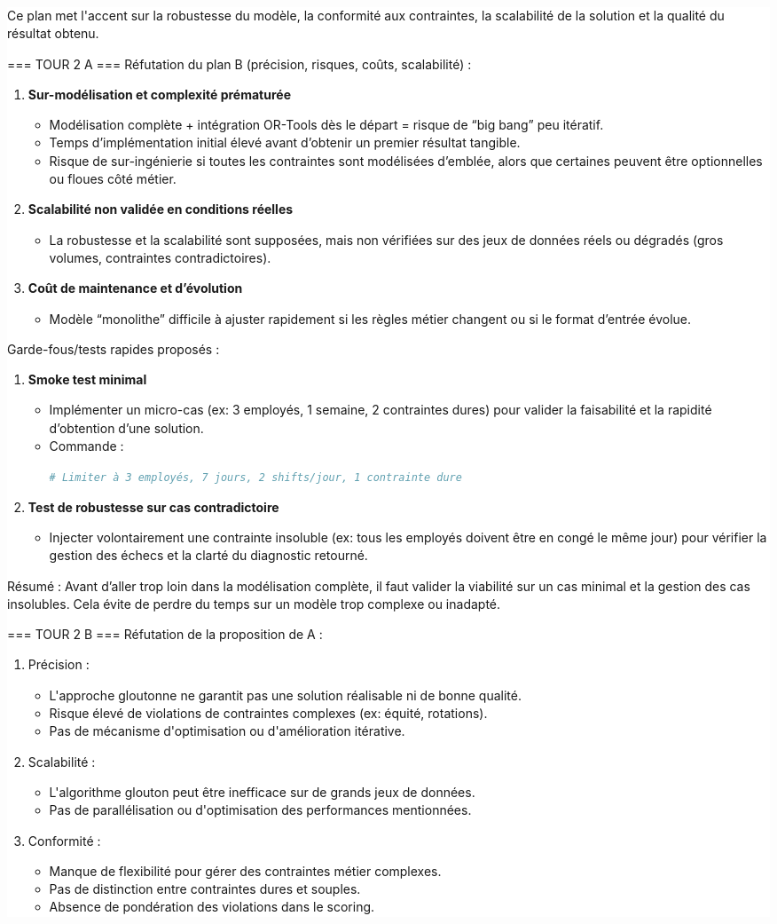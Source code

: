 Ce plan met l'accent sur la robustesse du modèle, la conformité aux contraintes, la scalabilité de la solution et la qualité du résultat obtenu.

=== TOUR 2 A ===
 Réfutation du plan B (précision, risques, coûts, scalabilité) :

1. **Sur-modélisation et complexité prématurée**
   - Modélisation complète + intégration OR-Tools dès le départ = risque de “big bang” peu itératif.
   - Temps d’implémentation initial élevé avant d’obtenir un premier résultat tangible.
   - Risque de sur-ingénierie si toutes les contraintes sont modélisées d’emblée, alors que certaines peuvent être optionnelles ou floues côté métier.

2. **Scalabilité non validée en conditions réelles**
   - La robustesse et la scalabilité sont supposées, mais non vérifiées sur des jeux de données réels ou dégradés (gros volumes, contraintes contradictoires).     

3. **Coût de maintenance et d’évolution**
   - Modèle “monolithe” difficile à ajuster rapidement si les règles métier changent ou si le format d’entrée évolue.

Garde-fous/tests rapides proposés :

1. **Smoke test minimal**
   - Implémenter un micro-cas (ex: 3 employés, 1 semaine, 2 contraintes dures) pour valider la faisabilité et la rapidité d’obtention d’une solution.
   - Commande :
     ```python
     # Limiter à 3 employés, 7 jours, 2 shifts/jour, 1 contrainte dure
     ```

2. **Test de robustesse sur cas contradictoire**
   - Injecter volontairement une contrainte insoluble (ex: tous les employés doivent être en congé le même jour) pour vérifier la gestion des échecs et la clarté du diagnostic retourné.

Résumé :
Avant d’aller trop loin dans la modélisation complète, il faut valider la viabilité sur un cas minimal et la gestion des cas insolubles. Cela évite de perdre du temps sur un modèle trop complexe ou inadapté.

=== TOUR 2 B ===
 Réfutation de la proposition de A :

1. Précision :
   - L'approche gloutonne ne garantit pas une solution réalisable ni de bonne qualité.
   - Risque élevé de violations de contraintes complexes (ex: équité, rotations).
   - Pas de mécanisme d'optimisation ou d'amélioration itérative.

2. Scalabilité :
   - L'algorithme glouton peut être inefficace sur de grands jeux de données.
   - Pas de parallélisation ou d'optimisation des performances mentionnées.

3. Conformité :
   - Manque de flexibilité pour gérer des contraintes métier complexes.
   - Pas de distinction entre contraintes dures et souples.
   - Absence de pondération des violations dans le scoring.
